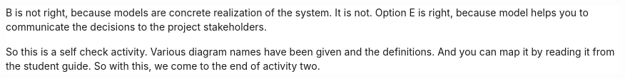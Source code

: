 B is not right, because models are concrete realization of the system. It is not. Option E is right, because model helps you to communicate the decisions to the project stakeholders.

So this is a self check activity. Various diagram names have been given and the definitions. And you can map it by reading it from the student guide. So with this, we come to the end of activity two.
